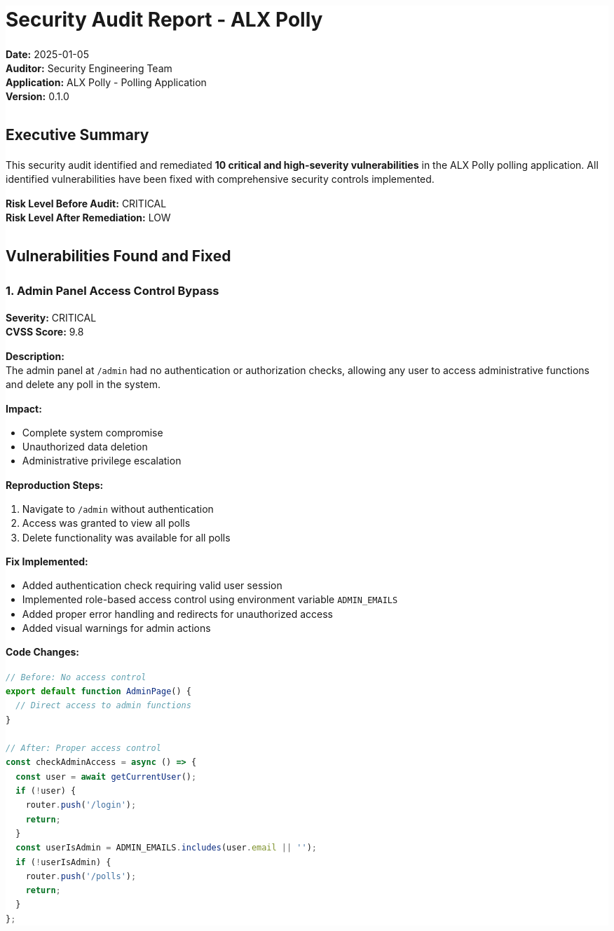 # Security Audit Report - ALX Polly

**Date:** 2025-01-05  
**Auditor:** Security Engineering Team  
**Application:** ALX Polly - Polling Application  
**Version:** 0.1.0  

## Executive Summary

This security audit identified and remediated **10 critical and high-severity vulnerabilities** in the ALX Polly polling application. All identified vulnerabilities have been fixed with comprehensive security controls implemented.

**Risk Level Before Audit:** CRITICAL  
**Risk Level After Remediation:** LOW  

## Vulnerabilities Found and Fixed

### 1. Admin Panel Access Control Bypass
**Severity:** CRITICAL  
**CVSS Score:** 9.8  

**Description:**  
The admin panel at `/admin` had no authentication or authorization checks, allowing any user to access administrative functions and delete any poll in the system.

**Impact:**  
- Complete system compromise
- Unauthorized data deletion
- Administrative privilege escalation

**Reproduction Steps:**  
1. Navigate to `/admin` without authentication
2. Access was granted to view all polls
3. Delete functionality was available for all polls

**Fix Implemented:**  
- Added authentication check requiring valid user session
- Implemented role-based access control using environment variable `ADMIN_EMAILS`
- Added proper error handling and redirects for unauthorized access
- Added visual warnings for admin actions

**Code Changes:**  
```typescript
// Before: No access control
export default function AdminPage() {
  // Direct access to admin functions
}

// After: Proper access control
const checkAdminAccess = async () => {
  const user = await getCurrentUser();
  if (!user) {
    router.push('/login');
    return;
  }
  const userIsAdmin = ADMIN_EMAILS.includes(user.email || '');
  if (!userIsAdmin) {
    router.push('/polls');
    return;
  }
};
```
